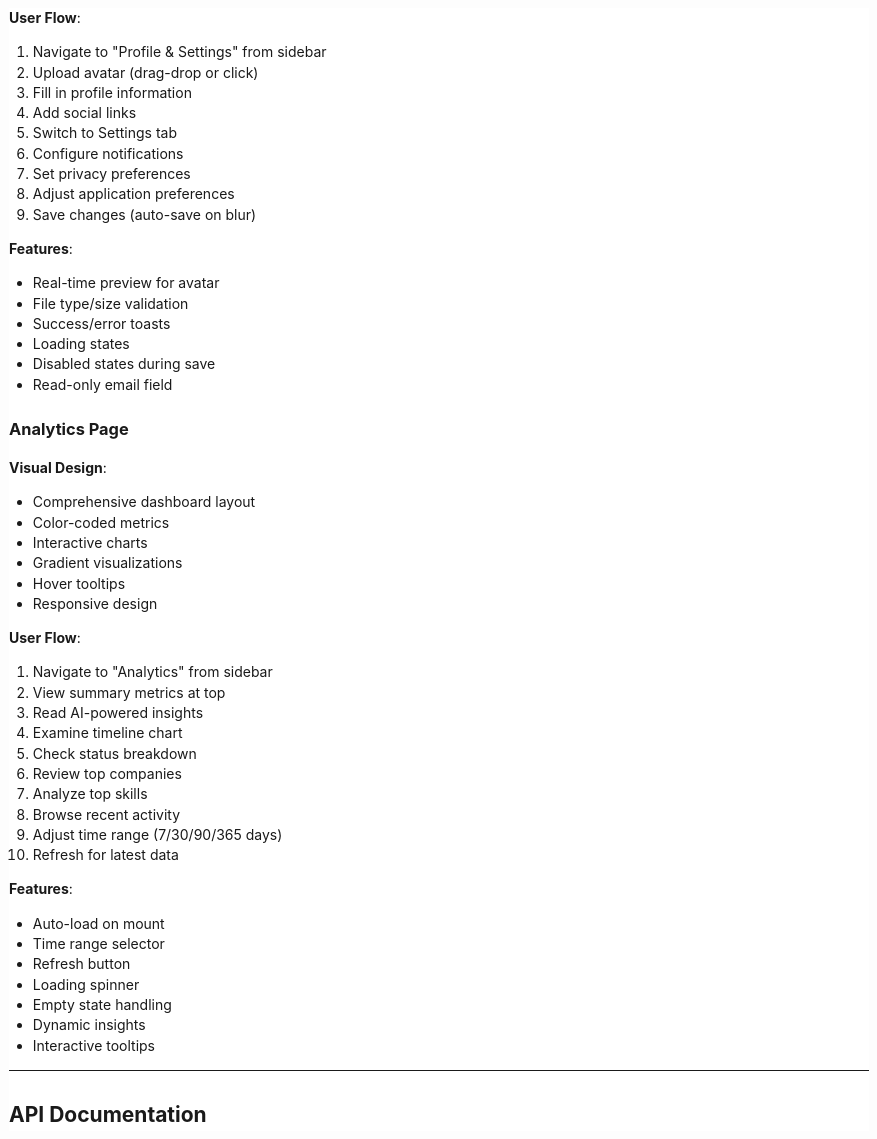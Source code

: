 **User Flow**:
1. Navigate to "Profile & Settings" from sidebar
2. Upload avatar (drag-drop or click)
3. Fill in profile information
4. Add social links
5. Switch to Settings tab
6. Configure notifications
7. Set privacy preferences
8. Adjust application preferences
9. Save changes (auto-save on blur)

**Features**:
- Real-time preview for avatar
- File type/size validation
- Success/error toasts
- Loading states
- Disabled states during save
- Read-only email field

### Analytics Page

**Visual Design**:
- Comprehensive dashboard layout
- Color-coded metrics
- Interactive charts
- Gradient visualizations
- Hover tooltips
- Responsive design

**User Flow**:
1. Navigate to "Analytics" from sidebar
2. View summary metrics at top
3. Read AI-powered insights
4. Examine timeline chart
5. Check status breakdown
6. Review top companies
7. Analyze top skills
8. Browse recent activity
9. Adjust time range (7/30/90/365 days)
10. Refresh for latest data

**Features**:
- Auto-load on mount
- Time range selector
- Refresh button
- Loading spinner
- Empty state handling
- Dynamic insights
- Interactive tooltips

---

## API Documentation
